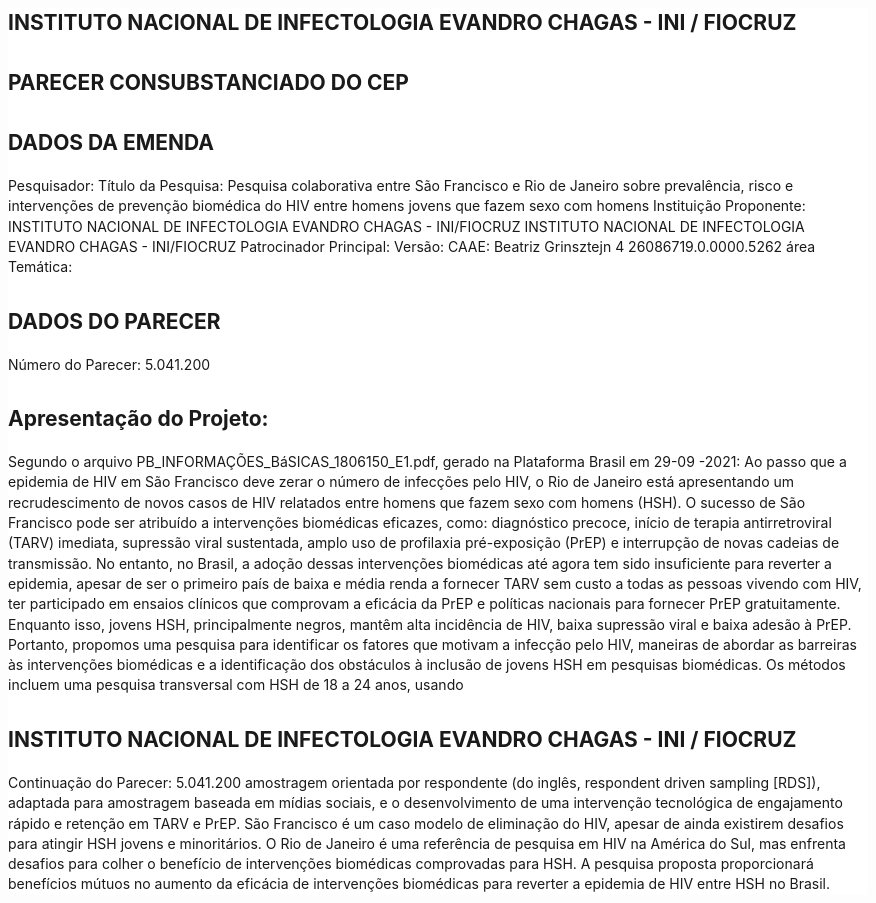 
## INSTITUTO NACIONAL DE INFECTOLOGIA EVANDRO CHAGAS - INI / FIOCRUZ

## PARECER CONSUBSTANCIADO DO CEP

## DADOS DA EMENDA
Pesquisador:
Título da Pesquisa: Pesquisa colaborativa entre São Francisco e Rio de Janeiro sobre prevalência, risco e intervenções de prevenção biomédica do HIV entre homens jovens que fazem sexo com homens
Instituição Proponente: INSTITUTO NACIONAL DE INFECTOLOGIA EVANDRO CHAGAS - INI/FIOCRUZ INSTITUTO NACIONAL DE INFECTOLOGIA EVANDRO CHAGAS - INI/FIOCRUZ Patrocinador Principal:
Versão:
CAAE:
Beatriz Grinsztejn
4
26086719.0.0000.5262
área Temática:

## DADOS DO PARECER
Número do Parecer:
5.041.200

## Apresentação do Projeto:
Segundo o arquivo PB\_INFORMAÇÕES\_BáSICAS\_1806150\_E1.pdf, gerado na Plataforma Brasil em 29-09
-2021:
Ao passo que a epidemia de HIV em São Francisco deve zerar o número de infecções pelo HIV, o Rio de Janeiro está apresentando um recrudescimento de novos casos de HIV relatados entre homens que fazem sexo com homens (HSH). O sucesso de São Francisco pode ser atribuído a intervenções biomédicas eficazes, como: diagnóstico precoce, início de terapia antirretroviral (TARV) imediata, supressão viral sustentada, amplo uso de profilaxia pré-exposição (PrEP) e interrupção de novas cadeias de transmissão. No entanto, no Brasil, a adoção dessas intervenções biomédicas até agora tem sido insuficiente para reverter a epidemia, apesar de ser o primeiro país de baixa e média renda a fornecer TARV sem custo a todas as pessoas vivendo com HIV, ter participado em ensaios clínicos que comprovam a eficácia da PrEP e políticas nacionais para fornecer PrEP gratuitamente. Enquanto isso, jovens HSH, principalmente negros, mantêm alta incidência de HIV, baixa supressão viral e baixa adesão à PrEP. Portanto, propomos uma pesquisa para identificar os fatores que motivam a infecção pelo HIV, maneiras de abordar as barreiras às intervenções biomédicas e a identificação dos obstáculos à inclusão de jovens HSH em pesquisas biomédicas. Os métodos incluem uma pesquisa transversal com HSH de 18 a 24 anos, usando

## INSTITUTO NACIONAL DE INFECTOLOGIA EVANDRO CHAGAS - INI / FIOCRUZ

Continuação do Parecer: 5.041.200
amostragem orientada por respondente (do inglês, respondent driven sampling [RDS]), adaptada para amostragem baseada em mídias sociais, e o desenvolvimento de uma intervenção tecnológica de engajamento rápido e retenção em TARV e PrEP. São Francisco é um caso modelo de eliminação do HIV, apesar de ainda existirem desafios para atingir HSH jovens e minoritários. O Rio de Janeiro é uma referência de pesquisa em HIV na América do Sul, mas enfrenta desafios para colher o benefício de intervenções biomédicas comprovadas para HSH. A pesquisa proposta proporcionará benefícios mútuos no aumento da eficácia de intervenções biomédicas para reverter a epidemia de HIV entre HSH no Brasil.

